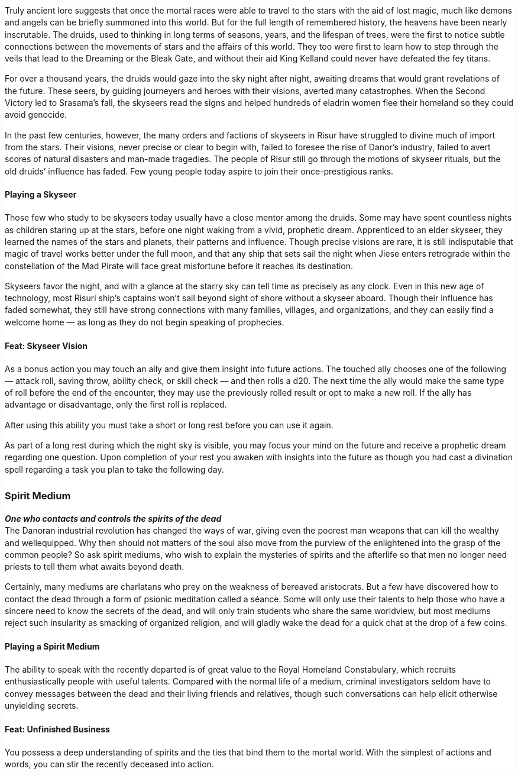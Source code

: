 <p>Truly ancient lore suggests that once the mortal races were able to travel to the stars with the aid of lost magic, much like demons and angels can be briefly summoned into this world. But for the full length of remembered history, the heavens have been nearly inscrutable. The druids, used to thinking in long terms of seasons, years, and the lifespan of trees, were the first to notice subtle connections between the movements of stars and the affairs of this world. They too were first to learn how to step through the veils that lead to the Dreaming or the Bleak Gate, and without their aid King Kelland could never have defeated the fey titans.</p>
<p>For over a thousand years, the druids would gaze into the sky night after night, awaiting dreams that would grant revelations of the future. These seers, by guiding journeyers and heroes with their visions, averted many catastrophes. When the Second Victory led to Srasama’s fall, the skyseers read the signs and helped hundreds of eladrin women flee their homeland so they could avoid genocide.</p>
<p>In the past few centuries, however, the many orders and factions of skyseers in Risur have struggled to divine much of import from the stars. Their visions, never precise or clear to begin with, failed to foresee the rise of Danor’s industry, failed to avert scores of natural disasters and man-made tragedies. The people of Risur still go through the motions of skyseer rituals, but the old druids’ influence has faded. Few young people today aspire to join their once-prestigious ranks.</p>
<h4 id="playing-a-skyseer">Playing a Skyseer</h4>
<p>Those few who study to be skyseers today usually have a close mentor among the druids. Some may have spent countless nights as children staring up at the stars, before one night waking from a vivid, prophetic dream. Apprenticed to an elder skyseer, they learned the names of the stars and planets, their patterns and influence. Though precise visions are rare, it is still indisputable that magic of travel works better under the full moon, and that any ship that sets sail the night when Jiese enters retrograde within the constellation of the Mad Pirate will face great misfortune before it reaches its destination.</p>
<p>Skyseers favor the night, and with a glance at the starry sky can tell time as precisely as any clock. Even in this new age of technology, most Risuri ship’s captains won’t sail beyond sight of shore without a skyseer aboard. Though their influence has faded somewhat, they still have strong connections with many families, villages, and organizations, and they can easily find a welcome home — as long as they do not begin speaking of prophecies.</p>
<h4 id="feat-skyseer-vision">Feat: Skyseer Vision</h4>
<p>As a bonus action you may touch an ally and give them insight into future actions. The touched ally chooses one of the following — attack roll, saving throw, ability check, or skill check — and then rolls a d20. The next time the ally would make the same type of roll before the end of the encounter, they may use the previously rolled result or opt to make a new roll. If the ally has advantage or disadvantage, only the first roll is replaced.</p>
<p>After using this ability you must take a short or long rest before you can use it again.</p>
<p>As part of a long rest during which the night sky is visible, you may focus your mind on the future and receive a prophetic dream regarding one question. Upon completion of your rest you awaken with insights into the future as though you had cast a divination spell regarding a task you plan to take the following day.</p>
<h3 id="spirit-medium">Spirit Medium</h3>
<p><em><strong>One who contacts and controls the spirits of the dead</strong></em><br>
The Danoran industrial revolution has changed the ways of war, giving even the poorest man weapons that can kill the wealthy and wellequipped. Why then should not matters of the soul also move from the purview of the enlightened into the grasp of the common people? So ask spirit mediums, who wish to explain the mysteries of spirits and the afterlife so that men no longer need priests to tell them what awaits beyond death.</p>
<p>Certainly, many mediums are charlatans who prey on the weakness of bereaved aristocrats. But a few have discovered how to contact the dead through a form of psionic meditation called a séance. Some will only use their talents to help those who have a sincere need to know the secrets of the dead, and will only train students who share the same worldview, but most mediums reject such insularity as smacking of organized religion, and will gladly wake the dead for a quick chat at the drop of a few coins.</p>
<h4 id="playing-a-spirit-medium">Playing a Spirit Medium</h4>
<p>The ability to speak with the recently departed is of great value to the Royal Homeland Constabulary, which recruits enthusiastically people with useful talents. Compared with the normal life of a medium, criminal investigators seldom have to convey messages between the dead and their living friends and relatives, though such conversations can help elicit otherwise unyielding secrets.</p>
<h4 id="feat-unfinished-business">Feat: Unfinished Business</h4>
<p>You possess a deep understanding of spirits and the ties that bind them to the mortal world. With the simplest of actions and words, you can stir the recently deceased into action.</p>